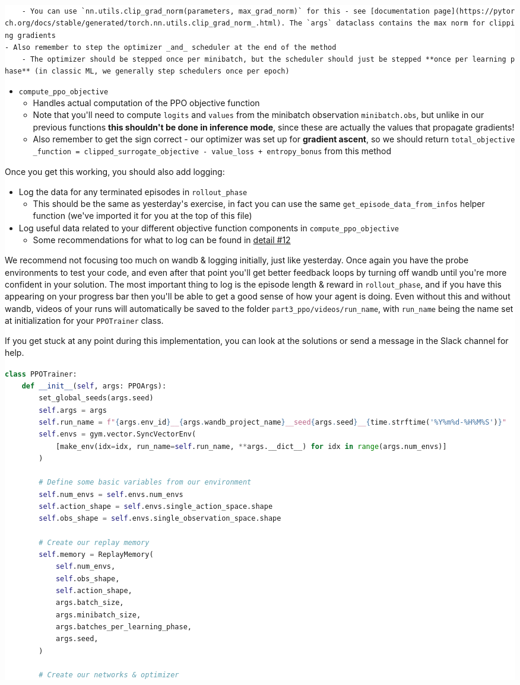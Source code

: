         - You can use `nn.utils.clip_grad_norm(parameters, max_grad_norm)` for this - see [documentation page](https://pytorch.org/docs/stable/generated/torch.nn.utils.clip_grad_norm_.html). The `args` dataclass contains the max norm for clipping gradients
    - Also remember to step the optimizer _and_ scheduler at the end of the method
        - The optimizer should be stepped once per minibatch, but the scheduler should just be stepped **once per learning phase** (in classic ML, we generally step schedulers once per epoch)
- `compute_ppo_objective`
    - Handles actual computation of the PPO objective function
    - Note that you'll need to compute `logits` and `values` from the minibatch observation `minibatch.obs`, but unlike in our previous functions **this shouldn't be done in inference mode**, since these are actually the values that propagate gradients!
    - Also remember to get the sign correct - our optimizer was set up for **gradient ascent**, so we should return `total_objective_function = clipped_surrogate_objective - value_loss + entropy_bonus` from this method

Once you get this working, you should also add logging:

- Log the data for any terminated episodes in `rollout_phase`
    - This should be the same as yesterday's exercise, in fact you can use the same `get_episode_data_from_infos` helper function (we've imported it for you at the top of this file)
- Log useful data related to your different objective function components in `compute_ppo_objective`
    - Some recommendations for what to log can be found in [detail #12](https://iclr-blog-track.github.io/2022/03/25/ppo-implementation-details/#:~:text=Debug%20variables)
    
We recommend not focusing too much on wandb & logging initially, just like yesterday. Once again you have the probe environments to test your code, and even after that point you'll get better feedback loops by turning off wandb until you're more confident in your solution. The most important thing to log is the episode length & reward in `rollout_phase`, and if you have this appearing on your progress bar then you'll be able to get a good sense of how your agent is doing. Even without this and without wandb, videos of your runs will automatically be saved to the folder `part3_ppo/videos/run_name`, with `run_name` being the name set at initialization for your `PPOTrainer` class.

If you get stuck at any point during this implementation, you can look at the solutions or send a message in the Slack channel for help.


```python
class PPOTrainer:
    def __init__(self, args: PPOArgs):
        set_global_seeds(args.seed)
        self.args = args
        self.run_name = f"{args.env_id}__{args.wandb_project_name}__seed{args.seed}__{time.strftime('%Y%m%d-%H%M%S')}"
        self.envs = gym.vector.SyncVectorEnv(
            [make_env(idx=idx, run_name=self.run_name, **args.__dict__) for idx in range(args.num_envs)]
        )

        # Define some basic variables from our environment
        self.num_envs = self.envs.num_envs
        self.action_shape = self.envs.single_action_space.shape
        self.obs_shape = self.envs.single_observation_space.shape

        # Create our replay memory
        self.memory = ReplayMemory(
            self.num_envs,
            self.obs_shape,
            self.action_shape,
            args.batch_size,
            args.minibatch_size,
            args.batches_per_learning_phase,
            args.seed,
        )

        # Create our networks & optimizer
```